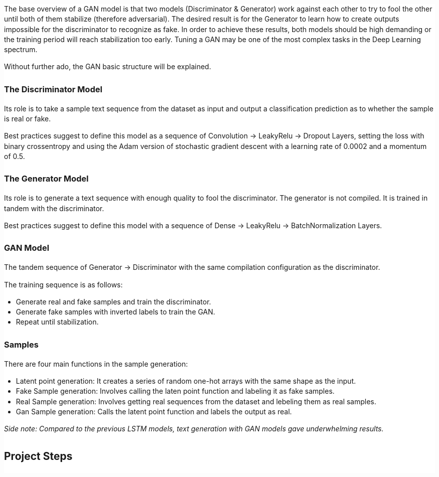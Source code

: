 The base overview of a GAN model is that two models (Discriminator & Generator) work against each other to try to fool the other until both of them stabilize (therefore adversarial). The desired result is for the Generator to learn how to create outputs impossible for the discriminator to recognize as fake. In order to achieve these results, both models should be high demanding or the training period will reach stabilization too early. Tuning a GAN may be one of the most complex tasks in the Deep Learning spectrum.

Without further ado, the GAN basic structure will be explained.

### The Discriminator Model
Its role is to take a sample text sequence from the dataset as input and output a classification prediction as to whether the sample is real or fake.

Best practices suggest to define this model as a sequence of Convolution -> LeakyRelu -> Dropout Layers, setting the loss with binary crossentropy and using the Adam version of stochastic gradient descent with a learning rate of 0.0002 and a momentum of 0.5.

### The Generator Model
Its role is to generate a text sequence with enough quality to fool the discriminator. The generator is not compiled. It is trained in tandem with the discriminator.

Best practices suggest to define this model with a sequence of Dense -> LeakyRelu -> BatchNormalization Layers.

### GAN Model
The tandem sequence of Generator -> Discriminator with the same compilation configuration as the discriminator.

The training sequence is as follows:
- Generate real and fake samples and train the discriminator.
- Generate fake samples with inverted labels to train the GAN.
- Repeat until stabilization.

### Samples
There are four main functions in the sample generation:
- Latent point generation: It creates a series of random one-hot arrays with the same shape as the input.
- Fake Sample generation: Involves calling the laten point function and labeling it as fake samples.
- Real Sample generation: Involves getting real sequences from the dataset and lebeling them as real samples.
- Gan Sample generation: Calls the latent point function and labels the output as real.

*Side note: Compared to the previous LSTM models, text generation with GAN models gave underwhelming results.*

## Project Steps

<table align="center"> 